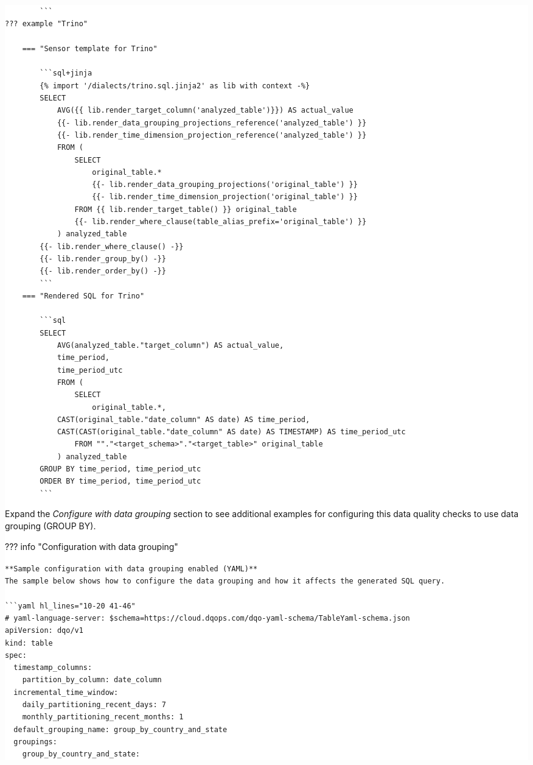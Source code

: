                 
            ```
    ??? example "Trino"

        === "Sensor template for Trino"

            ```sql+jinja
            {% import '/dialects/trino.sql.jinja2' as lib with context -%}
            SELECT
                AVG({{ lib.render_target_column('analyzed_table')}}) AS actual_value
                {{- lib.render_data_grouping_projections_reference('analyzed_table') }}
                {{- lib.render_time_dimension_projection_reference('analyzed_table') }}
                FROM (
                    SELECT
                        original_table.*
                        {{- lib.render_data_grouping_projections('original_table') }}
                        {{- lib.render_time_dimension_projection('original_table') }}
                    FROM {{ lib.render_target_table() }} original_table
                    {{- lib.render_where_clause(table_alias_prefix='original_table') }}
                ) analyzed_table
            {{- lib.render_where_clause() -}}
            {{- lib.render_group_by() -}}
            {{- lib.render_order_by() -}}
            ```
        === "Rendered SQL for Trino"

            ```sql
            SELECT
                AVG(analyzed_table."target_column") AS actual_value,
                time_period,
                time_period_utc
                FROM (
                    SELECT
                        original_table.*,
                CAST(original_table."date_column" AS date) AS time_period,
                CAST(CAST(original_table."date_column" AS date) AS TIMESTAMP) AS time_period_utc
                    FROM ""."<target_schema>"."<target_table>" original_table
                ) analyzed_table
            GROUP BY time_period, time_period_utc
            ORDER BY time_period, time_period_utc
            ```
    

Expand the *Configure with data grouping* section to see additional examples for configuring this data quality checks to use data grouping (GROUP BY).

??? info "Configuration with data grouping"

    **Sample configuration with data grouping enabled (YAML)**
    The sample below shows how to configure the data grouping and how it affects the generated SQL query.

    ```yaml hl_lines="10-20 41-46"
    # yaml-language-server: $schema=https://cloud.dqops.com/dqo-yaml-schema/TableYaml-schema.json
    apiVersion: dqo/v1
    kind: table
    spec:
      timestamp_columns:
        partition_by_column: date_column
      incremental_time_window:
        daily_partitioning_recent_days: 7
        monthly_partitioning_recent_months: 1
      default_grouping_name: group_by_country_and_state
      groupings:
        group_by_country_and_state: